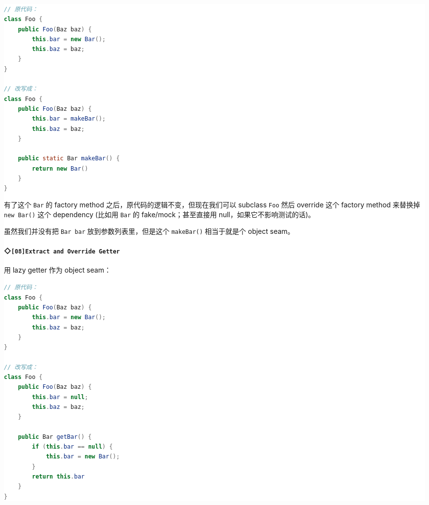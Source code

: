 ```java
// 原代码：
class Foo {
    public Foo(Baz baz) {
        this.bar = new Bar();
        this.baz = baz;
    }
}

// 改写成：
class Foo {
    public Foo(Baz baz) {
        this.bar = makeBar();
        this.baz = baz;
    }

    public static Bar makeBar() {
        return new Bar()
    }
}
```

有了这个 `Bar` 的 factory method 之后，原代码的逻辑不变，但现在我们可以 subclass `Foo` 然后 override 这个 factory method 来替换掉 `new Bar()` 这个 dependency (比如用 `Bar` 的 fake/mock；甚至直接用 null，如果它不影响测试的话)。

虽然我们并没有把 `Bar bar` 放到参数列表里，但是这个 `makeBar()` 相当于就是个 object seam。

#### $\Diamond \texttt{[08]Extract and Override Getter}$

用 lazy getter 作为 object seam：

```java
// 原代码：
class Foo {
    public Foo(Baz baz) {
        this.bar = new Bar();
        this.baz = baz;
    }
}

// 改写成：
class Foo {
    public Foo(Baz baz) {
        this.bar = null;
        this.baz = baz;
    }

    public Bar getBar() {
        if (this.bar == null) {
            this.bar = new Bar();
        }
        return this.bar
    }
}
```
